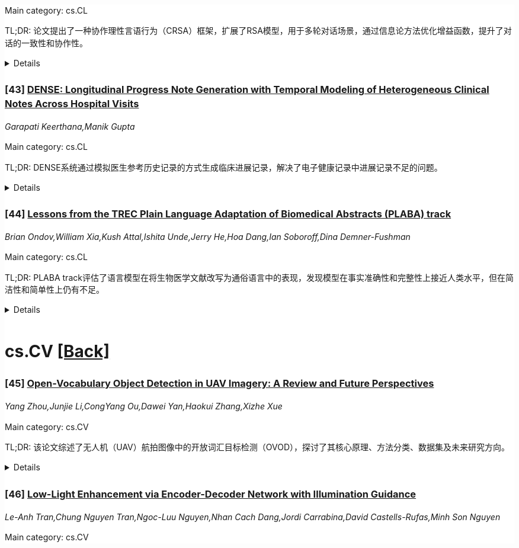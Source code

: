 Main category: cs.CL

TL;DR: 论文提出了一种协作理性言语行为（CRSA）框架，扩展了RSA模型，用于多轮对话场景，通过信息论方法优化增益函数，提升了对话的一致性和协作性。


<details><summary>Details</summary></details>


### [43] [DENSE: Longitudinal Progress Note Generation with Temporal Modeling of Heterogeneous Clinical Notes Across Hospital Visits](https://arxiv.org/abs/2507.14079)
*Garapati Keerthana,Manik Gupta*

Main category: cs.CL

TL;DR: DENSE系统通过模拟医生参考历史记录的方式生成临床进展记录，解决了电子健康记录中进展记录不足的问题。


<details><summary>Details</summary></details>


### [44] [Lessons from the TREC Plain Language Adaptation of Biomedical Abstracts (PLABA) track](https://arxiv.org/abs/2507.14096)
*Brian Ondov,William Xia,Kush Attal,Ishita Unde,Jerry He,Hoa Dang,Ian Soboroff,Dina Demner-Fushman*

Main category: cs.CL

TL;DR: PLABA track评估了语言模型在将生物医学文献改写为通俗语言中的表现，发现模型在事实准确性和完整性上接近人类水平，但在简洁性和简单性上仍有不足。


<details><summary>Details</summary></details>


<div id='cs.CV'></div>

# cs.CV [[Back]](#toc)

### [45] [Open-Vocabulary Object Detection in UAV Imagery: A Review and Future Perspectives](https://arxiv.org/abs/2507.13359)
*Yang Zhou,Junjie Li,CongYang Ou,Dawei Yan,Haokui Zhang,Xizhe Xue*

Main category: cs.CV

TL;DR: 该论文综述了无人机（UAV）航拍图像中的开放词汇目标检测（OVOD），探讨了其核心原理、方法分类、数据集及未来研究方向。


<details><summary>Details</summary></details>


### [46] [Low-Light Enhancement via Encoder-Decoder Network with Illumination Guidance](https://arxiv.org/abs/2507.13360)
*Le-Anh Tran,Chung Nguyen Tran,Ngoc-Luu Nguyen,Nhan Cach Dang,Jordi Carrabina,David Castells-Rufas,Minh Son Nguyen*

Main category: cs.CV
